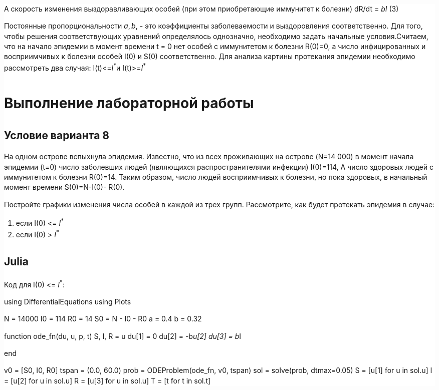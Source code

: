 А скорость изменения выздоравливающих особей (при этом приобретающие
иммунитет к болезни)
dR/dt = $bI$
(3)

Постоянные пропорциональности $a, b$, - это коэффициенты заболеваемости и выздоровления соответственно.
Для того, чтобы решения соответствующих уравнений определялось
однозначно, необходимо задать начальные условия.Считаем, что на начало
эпидемии в момент времени
t = 0 нет особей с иммунитетом к болезни R(0)=0, а число инфицированных и восприимчивых к болезни особей I(0) и S(0)
соответственно. Для анализа картины протекания эпидемии необходимо
рассмотреть два случая:
I(t)<=$I^*$и I(t)>=$I^*$

# Выполнение лабораторной работы

## Условие варианта 8

На одном острове вспыхнула эпидемия. Известно, что из всех проживающих на острове (N=14 000) в момент начала эпидемии (t=0) число заболевших людей (являющихся распространителями инфекции) I(0)=114, А число здоровых людей с иммунитетом к болезни R(0)=14. Таким образом, число людей восприимчивых к болезни, но пока здоровых, в начальный момент времени S(0)=N-I(0)- R(0).

Постройте графики изменения числа особей в каждой из трех групп.
Рассмотрите, как будет протекать эпидемия в случае: 
1) если I(0) <= $I^*$
2) если I(0) > $I^*$

## Julia

Код для I(0) <= $I^*$:

using DifferentialEquations
using Plots

N = 14000
I0 = 114
R0 = 14
S0 = N - I0 - R0
a = 0.4
b = 0.32

function ode_fn(du, u, p, t)
    S, I, R = u
    du[1] = 0
    du[2] = -b*u[2]
    du[3] = b*I
    
end

v0 = [S0, I0, R0]
tspan = (0.0, 60.0)
prob = ODEProblem(ode_fn, v0, tspan)
sol = solve(prob, dtmax=0.05)
S = [u[1] for u in sol.u]
I = [u[2] for u in sol.u]
R = [u[3] for u in sol.u]
T = [t for t in sol.t]
